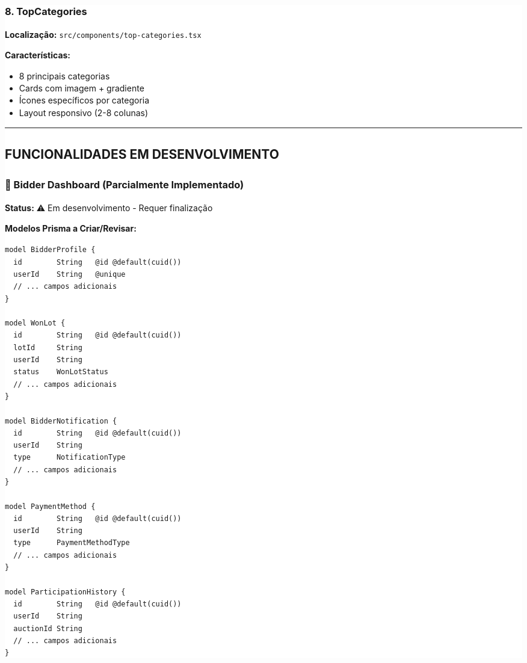 ### 8. TopCategories
**Localização:** `src/components/top-categories.tsx`

**Características:**
- 8 principais categorias
- Cards com imagem + gradiente
- Ícones específicos por categoria
- Layout responsivo (2-8 colunas)

---

## FUNCIONALIDADES EM DESENVOLVIMENTO

### 🔧 Bidder Dashboard (Parcialmente Implementado)

**Status:** ⚠️ Em desenvolvimento - Requer finalização

**Modelos Prisma a Criar/Revisar:**
```prisma
model BidderProfile {
  id        String   @id @default(cuid())
  userId    String   @unique
  // ... campos adicionais
}

model WonLot {
  id        String   @id @default(cuid())
  lotId     String
  userId    String
  status    WonLotStatus
  // ... campos adicionais
}

model BidderNotification {
  id        String   @id @default(cuid())
  userId    String
  type      NotificationType
  // ... campos adicionais
}

model PaymentMethod {
  id        String   @id @default(cuid())
  userId    String
  type      PaymentMethodType
  // ... campos adicionais
}

model ParticipationHistory {
  id        String   @id @default(cuid())
  userId    String
  auctionId String
  // ... campos adicionais
}
```

